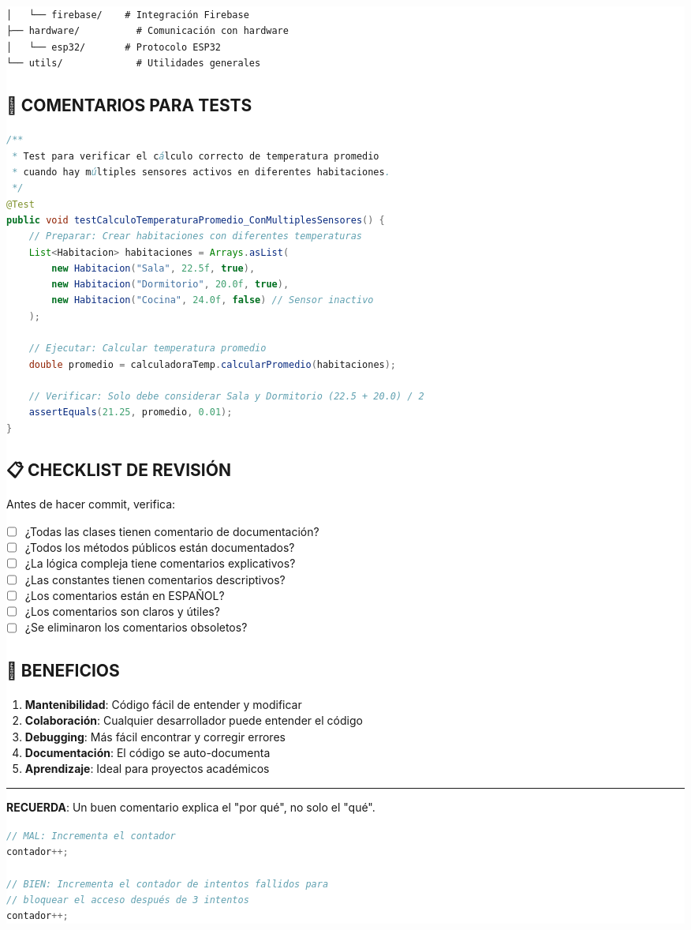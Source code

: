 ```
│   └── firebase/    # Integración Firebase
├── hardware/          # Comunicación con hardware
│   └── esp32/       # Protocolo ESP32
└── utils/             # Utilidades generales
```

## 🧪 COMENTARIOS PARA TESTS

```java
/**
 * Test para verificar el cálculo correcto de temperatura promedio
 * cuando hay múltiples sensores activos en diferentes habitaciones.
 */
@Test
public void testCalculoTemperaturaPromedio_ConMultiplesSensores() {
    // Preparar: Crear habitaciones con diferentes temperaturas
    List<Habitacion> habitaciones = Arrays.asList(
        new Habitacion("Sala", 22.5f, true),
        new Habitacion("Dormitorio", 20.0f, true),
        new Habitacion("Cocina", 24.0f, false) // Sensor inactivo
    );
    
    // Ejecutar: Calcular temperatura promedio
    double promedio = calculadoraTemp.calcularPromedio(habitaciones);
    
    // Verificar: Solo debe considerar Sala y Dormitorio (22.5 + 20.0) / 2
    assertEquals(21.25, promedio, 0.01);
}
```

## 📋 CHECKLIST DE REVISIÓN

Antes de hacer commit, verifica:

- [ ] ¿Todas las clases tienen comentario de documentación?
- [ ] ¿Todos los métodos públicos están documentados?
- [ ] ¿La lógica compleja tiene comentarios explicativos?
- [ ] ¿Las constantes tienen comentarios descriptivos?
- [ ] ¿Los comentarios están en ESPAÑOL?
- [ ] ¿Los comentarios son claros y útiles?
- [ ] ¿Se eliminaron los comentarios obsoletos?

## 🚀 BENEFICIOS

1. **Mantenibilidad**: Código fácil de entender y modificar
2. **Colaboración**: Cualquier desarrollador puede entender el código
3. **Debugging**: Más fácil encontrar y corregir errores
4. **Documentación**: El código se auto-documenta
5. **Aprendizaje**: Ideal para proyectos académicos

---

**RECUERDA**: Un buen comentario explica el "por qué", no solo el "qué".

```java
// MAL: Incrementa el contador
contador++;

// BIEN: Incrementa el contador de intentos fallidos para 
// bloquear el acceso después de 3 intentos
contador++;
```